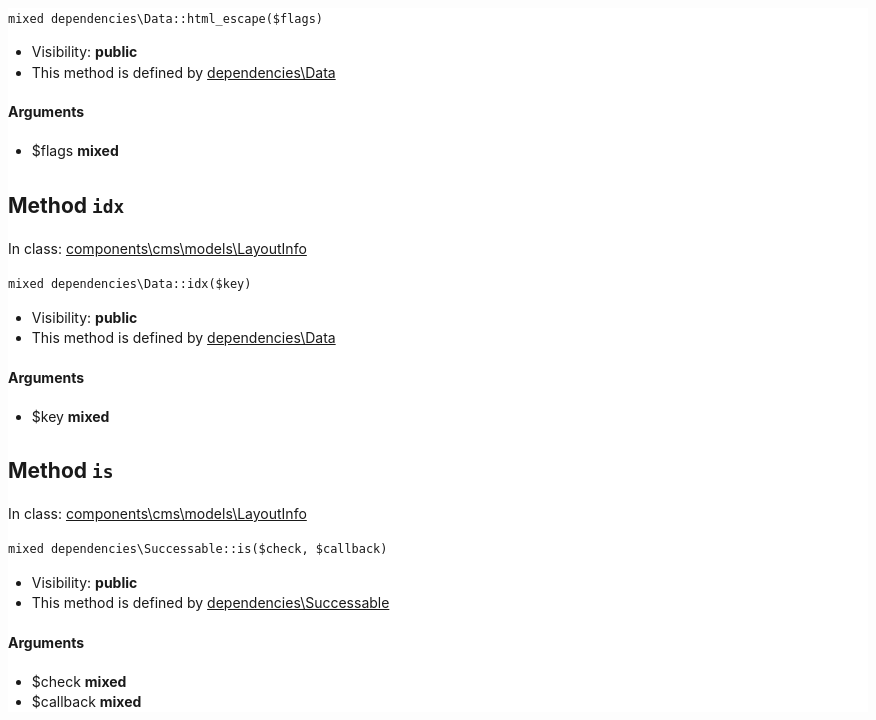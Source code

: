 ```
mixed dependencies\Data::html_escape($flags)
```





* Visibility: **public**
* This method is defined by [dependencies\Data](../../../dependencies/Data.md)

#### Arguments

* $flags **mixed**






## Method `idx`
In class: [components\cms\models\LayoutInfo](#top)

```
mixed dependencies\Data::idx($key)
```





* Visibility: **public**
* This method is defined by [dependencies\Data](../../../dependencies/Data.md)

#### Arguments

* $key **mixed**






## Method `is`
In class: [components\cms\models\LayoutInfo](#top)

```
mixed dependencies\Successable::is($check, $callback)
```





* Visibility: **public**
* This method is defined by [dependencies\Successable](../../../dependencies/Successable.md)

#### Arguments

* $check **mixed**
* $callback **mixed**





